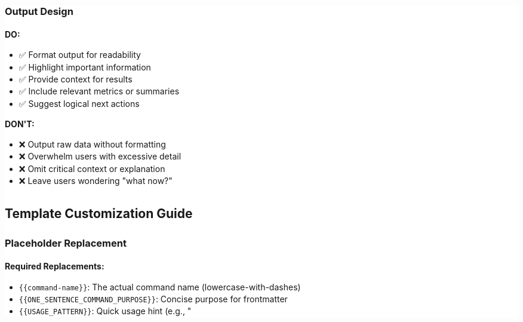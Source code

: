 ### Output Design

**DO:**
- ✅ Format output for readability
- ✅ Highlight important information
- ✅ Provide context for results
- ✅ Include relevant metrics or summaries
- ✅ Suggest logical next actions

**DON'T:**
- ❌ Output raw data without formatting
- ❌ Overwhelm users with excessive detail
- ❌ Omit critical context or explanation
- ❌ Leave users wondering "what now?"

## Template Customization Guide

### Placeholder Replacement

**Required Replacements:**
- `{{command-name}}`: The actual command name (lowercase-with-dashes)
- `{{ONE_SENTENCE_COMMAND_PURPOSE}}`: Concise purpose for frontmatter
- `{{USAGE_PATTERN}}`: Quick usage hint (e.g., "<type> <title> [options]")
- `{{category}}`: One of: testing|security|architecture|workflow

**Argument Replacements:**
- `{{arg1_name}}`, `{{arg2_name}}`: Actual argument names
- `{{named-arg-1}}`, `{{flag-1}}`: Actual option/flag names
- `{{default-value}}`: Actual default values

**Validation Replacements:**
- `{{valid-option-1}}`: Actual valid enumeration values
- `{{min_value}}`, `{{max_value}}`: Actual numeric ranges

**Description Replacements:**
- All `{{description}}` placeholders with actual explanations
- All `{{example}}` placeholders with realistic examples

### Section Customization

**Keep These Sections:**
- Purpose and Overview (always required)
- Usage Examples (minimum 3 examples)
- Arguments (detailed specifications)
- Error Handling (comprehensive coverage)
- Success Feedback (clear confirmations)

**Customize These Sections:**
- Implementation Details (based on actual logic)
- Integration Points (based on actual dependencies)
- Output format (based on actual data)

**Optional Sections:**
- Add command-specific sections as needed
- Remove unused argument types if not applicable
- Expand validation logic for complex cases
